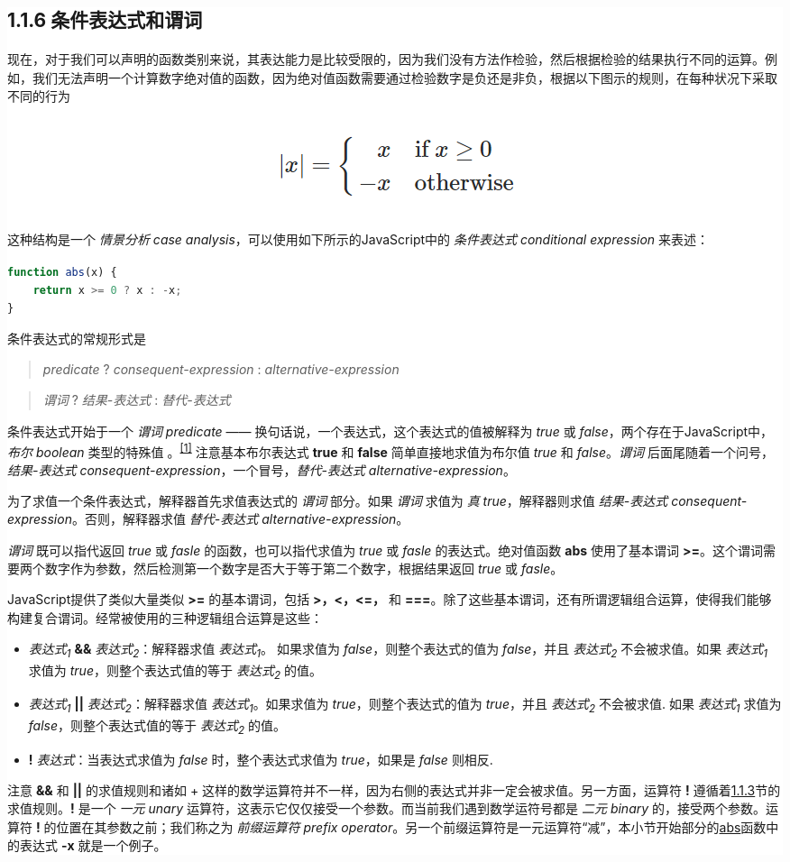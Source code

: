 </small>

## 1.1.6 条件表达式和谓词

现在，对于我们可以声明的函数类别来说，其表达能力是比较受限的，因为我们没有方法作检验，然后根据检验的结果执行不同的运算。例如，我们无法声明一个计算数字绝对值的函数，因为绝对值函数需要通过检验数字是负还是非负，根据以下图示的规则，在每种状况下采取不同的行为

<div align="center">

![ABS function](./images/ch1_1_6-1.png)

</div>

这种结构是一个 *情景分析 case analysis*，可以使用如下所示的JavaScript中的 *条件表达式 conditional expression* 来表述：

<div id="ch1-1-6-abs"></div>

```js
function abs(x) {
    return x >= 0 ? x : -x;
}
```

条件表达式的常规形式是

> *predicate* ? *consequent-expression* : *alternative-expression*

> *谓词* ? *结果-表达式* : *替代-表达式*

条件表达式开始于一个 *谓词 predicate* —— 换句话说，一个表达式，这个表达式的值被解释为 *true* 或 *false*，两个存在于JavaScript中，*布尔 boolean* 类型的特殊值
。<sup id="1-1-6a1">[[1]](#1-1-6b1)</sup> 注意基本布尔表达式 **true** 和 **false** 简单直接地求值为布尔值 *true* 和 *false*。*谓词* 后面尾随着一个问号，*结果-表达式 consequent-expression*，一个冒号，*替代-表达式 alternative-expression*。

为了求值一个条件表达式，解释器首先求值表达式的 *谓词* 部分。如果 *谓词* 求值为 *真 true*，解释器则求值 *结果-表达式 consequent-expression*。否则，解释器求值 *替代-表达式 alternative-expression*。

*谓词* 既可以指代返回 *true* 或 *fasle* 的函数，也可以指代求值为 *true* 或 *fasle* 的表达式。绝对值函数 **abs** 使用了基本谓词 **>=**。这个谓词需要两个数字作为参数，然后检测第一个数字是否大于等于第二个数字，根据结果返回 *true* 或 *fasle*。

JavaScript提供了类似大量类似 **>=** 的基本谓词，包括 **>，<，<=，** 和 **===**。除了这些基本谓词，还有所谓逻辑组合运算，使得我们能够构建复合谓词。经常被使用的三种逻辑组合运算是这些：

- *表达式<sub>1</sub>* **&&** *表达式<sub>2</sub>*：解释器求值 *表达式<sub>1</sub>*。 如果求值为 *false*，则整个表达式的值为 *false*，并且 *表达式<sub>2</sub>* 不会被求值。如果 *表达式<sub>1</sub>* 求值为 *true*，则整个表达式值的等于 *表达式<sub>2</sub>* 的值。

- *表达式<sub>1</sub>* **||** *表达式<sub>2</sub>*：解释器求值 *表达式<sub>1</sub>*。如果求值为 *true*，则整个表达式的值为 *true*，并且 *表达式<sub>2</sub>* 不会被求值. 如果 *表达式<sub>1</sub>* 求值为 *false*，则整个表达式值的等于 *表达式<sub>2</sub>* 的值。

- **!** *表达式*：当表达式求值为 *false* 时，整个表达式求值为 *true*，如果是 *false* 则相反.

注意 **&&** 和 **||** 的求值规则和诸如 + 这样的数学运算符并不一样，因为右侧的表达式并非一定会被求值。另一方面，运算符 **!** 遵循着[1.1.3](#title1-1-3)节的求值规则。**!** 是一个 *一元 unary* 运算符，这表示它仅仅接受一个参数。而当前我们遇到数学运符号都是 *二元 binary* 的，接受两个参数。运算符 **!** 的位置在其参数之前；我们称之为 *前缀运算符 prefix operator*。另一个前缀运算符是一元运算符“减”，本小节开始部分的[abs](#ch1-1-6-abs)函数中的表达式 **-x** 就是一个例子。
